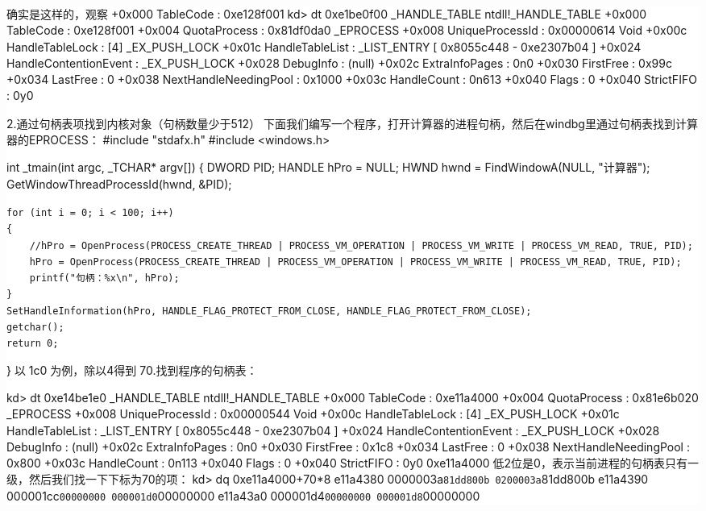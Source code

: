 确实是这样的，观察 +0x000 TableCode : 0xe128f001
kd> dt 0xe1be0f00 _HANDLE_TABLE
ntdll!_HANDLE_TABLE
   +0x000 TableCode        : 0xe128f001
   +0x004 QuotaProcess     : 0x81df0da0 _EPROCESS
   +0x008 UniqueProcessId  : 0x00000614 Void
   +0x00c HandleTableLock  : [4] _EX_PUSH_LOCK
   +0x01c HandleTableList  : _LIST_ENTRY [ 0x8055c448 - 0xe2307b04 ]
   +0x024 HandleContentionEvent : _EX_PUSH_LOCK
   +0x028 DebugInfo        : (null) 
   +0x02c ExtraInfoPages   : 0n0
   +0x030 FirstFree        : 0x99c
   +0x034 LastFree         : 0
   +0x038 NextHandleNeedingPool : 0x1000
   +0x03c HandleCount      : 0n613
   +0x040 Flags            : 0
   +0x040 StrictFIFO       : 0y0

2.通过句柄表项找到内核对象（句柄数量少于512）
下面我们编写一个程序，打开计算器的进程句柄，然后在windbg里通过句柄表找到计算器的EPROCESS：
#include "stdafx.h"
#include <windows.h>

int _tmain(int argc, _TCHAR* argv[])
{
	DWORD PID;
	HANDLE hPro = NULL;
	HWND hwnd = FindWindowA(NULL, "计算器");
	GetWindowThreadProcessId(hwnd, &PID);

	for (int i = 0; i < 100; i++)
	{
		//hPro = OpenProcess(PROCESS_CREATE_THREAD | PROCESS_VM_OPERATION | PROCESS_VM_WRITE | PROCESS_VM_READ, TRUE, PID);
		hPro = OpenProcess(PROCESS_CREATE_THREAD | PROCESS_VM_OPERATION | PROCESS_VM_WRITE | PROCESS_VM_READ, TRUE, PID);
		printf("句柄：%x\n", hPro);
	}
	SetHandleInformation(hPro, HANDLE_FLAG_PROTECT_FROM_CLOSE, HANDLE_FLAG_PROTECT_FROM_CLOSE);
	getchar();
	return 0;
}
以 1c0 为例，除以4得到 70.找到程序的句柄表：

kd> dt 0xe14be1e0 _HANDLE_TABLE
ntdll!_HANDLE_TABLE
   +0x000 TableCode        : 0xe11a4000
   +0x004 QuotaProcess     : 0x81e6b020 _EPROCESS
   +0x008 UniqueProcessId  : 0x00000544 Void
   +0x00c HandleTableLock  : [4] _EX_PUSH_LOCK
   +0x01c HandleTableList  : _LIST_ENTRY [ 0x8055c448 - 0xe2307b04 ]
   +0x024 HandleContentionEvent : _EX_PUSH_LOCK
   +0x028 DebugInfo        : (null) 
   +0x02c ExtraInfoPages   : 0n0
   +0x030 FirstFree        : 0x1c8
   +0x034 LastFree         : 0
   +0x038 NextHandleNeedingPool : 0x800
   +0x03c HandleCount      : 0n113
   +0x040 Flags            : 0
   +0x040 StrictFIFO       : 0y0
0xe11a4000 低2位是0，表示当前进程的句柄表只有一级，然后我们找一下下标为70的项：
kd> dq 0xe11a4000+70*8
e11a4380  0000003a`81dd800b 0200003a`81dd800b
e11a4390  000001cc`00000000 000001d0`00000000
e11a43a0  000001d4`00000000 000001d8`00000000